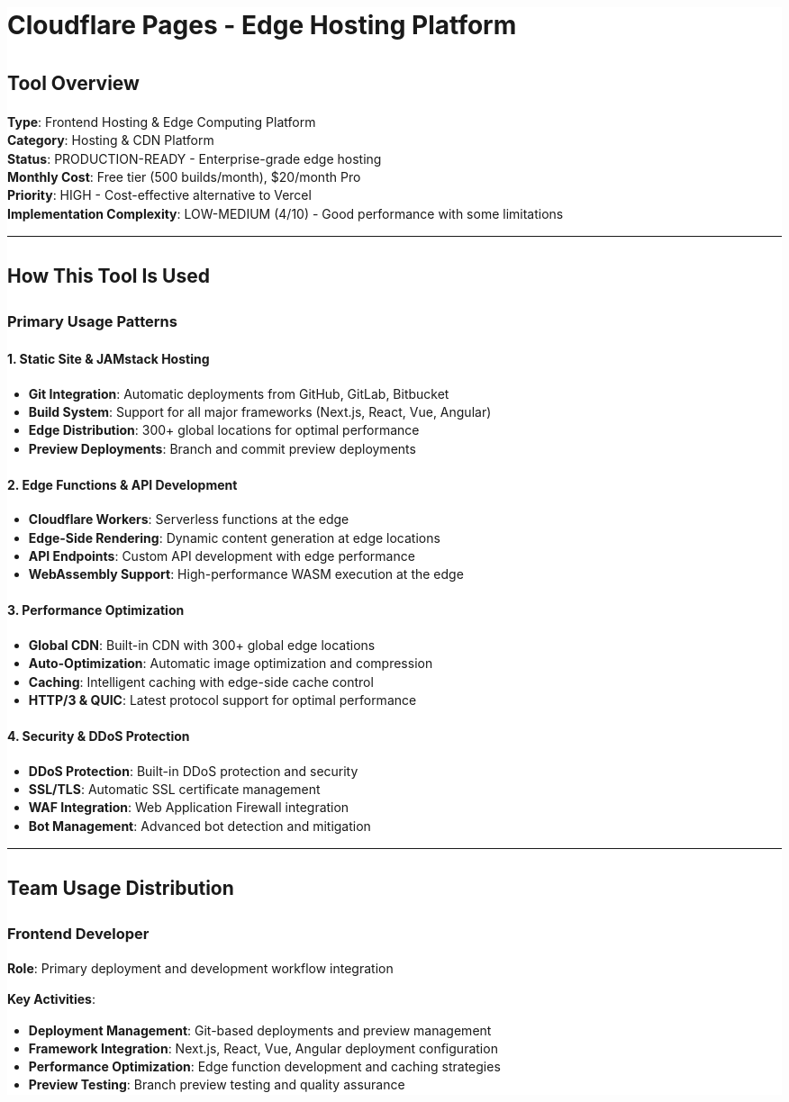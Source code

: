 # Cloudflare Pages - Edge Hosting Platform

## Tool Overview

**Type**: Frontend Hosting & Edge Computing Platform  
**Category**: Hosting & CDN Platform  
**Status**: PRODUCTION-READY - Enterprise-grade edge hosting  
**Monthly Cost**: Free tier (500 builds/month), $20/month Pro  
**Priority**: HIGH - Cost-effective alternative to Vercel  
**Implementation Complexity**: LOW-MEDIUM (4/10) - Good performance with some limitations

---

## How This Tool Is Used

### Primary Usage Patterns

#### 1. Static Site & JAMstack Hosting
- **Git Integration**: Automatic deployments from GitHub, GitLab, Bitbucket
- **Build System**: Support for all major frameworks (Next.js, React, Vue, Angular)
- **Edge Distribution**: 300+ global locations for optimal performance
- **Preview Deployments**: Branch and commit preview deployments

#### 2. Edge Functions & API Development
- **Cloudflare Workers**: Serverless functions at the edge
- **Edge-Side Rendering**: Dynamic content generation at edge locations
- **API Endpoints**: Custom API development with edge performance
- **WebAssembly Support**: High-performance WASM execution at the edge

#### 3. Performance Optimization
- **Global CDN**: Built-in CDN with 300+ global edge locations
- **Auto-Optimization**: Automatic image optimization and compression
- **Caching**: Intelligent caching with edge-side cache control
- **HTTP/3 & QUIC**: Latest protocol support for optimal performance

#### 4. Security & DDoS Protection
- **DDoS Protection**: Built-in DDoS protection and security
- **SSL/TLS**: Automatic SSL certificate management
- **WAF Integration**: Web Application Firewall integration
- **Bot Management**: Advanced bot detection and mitigation

---

## Team Usage Distribution

### Frontend Developer
**Role**: Primary deployment and development workflow integration

**Key Activities**:
- **Deployment Management**: Git-based deployments and preview management
- **Framework Integration**: Next.js, React, Vue, Angular deployment configuration
- **Performance Optimization**: Edge function development and caching strategies
- **Preview Testing**: Branch preview testing and quality assurance

